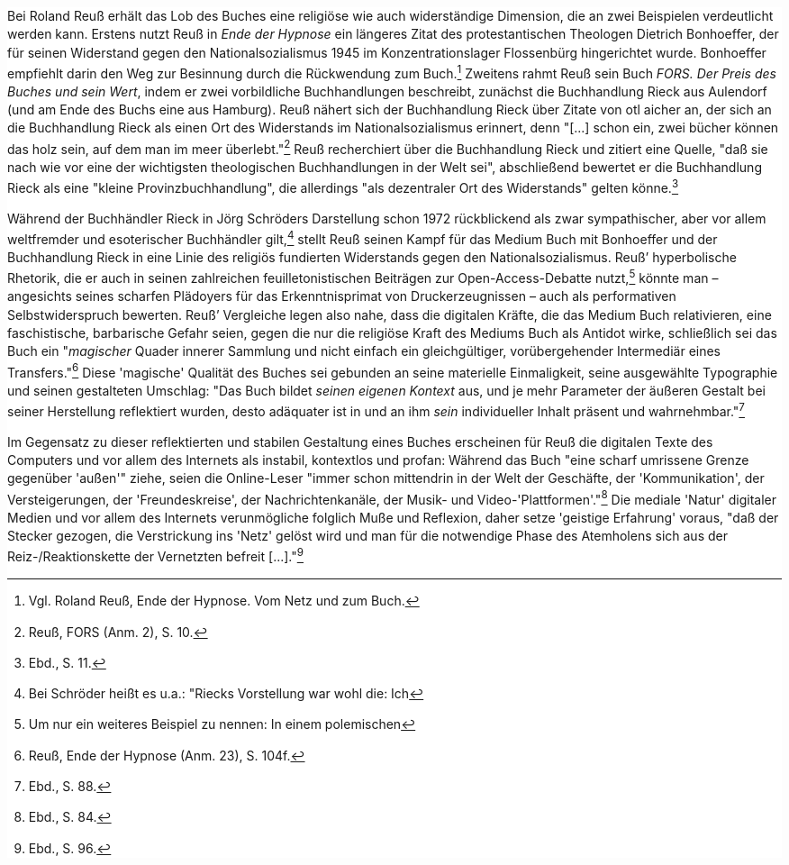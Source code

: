 Bei Roland Reuß erhält das Lob des Buches eine religiöse wie auch
widerständige Dimension, die an zwei Beispielen verdeutlicht werden
kann. Erstens nutzt Reuß in *Ende der Hypnose* ein längeres Zitat des
protestantischen Theologen Dietrich Bonhoeffer, der für seinen
Widerstand gegen den Nationalsozialismus 1945 im Konzentrationslager
Flossenbürg hingerichtet wurde. Bonhoeffer empfiehlt darin den Weg zur
Besinnung durch die Rückwendung zum Buch.[^23] Zweitens rahmt Reuß sein
Buch *FORS. Der Preis des Buches und sein Wert*, indem er zwei
vorbildliche Buchhandlungen beschreibt, zunächst die Buchhandlung Rieck
aus Aulendorf (und am Ende des Buchs eine aus Hamburg). Reuß nähert sich
der Buchhandlung Rieck über Zitate von otl aicher an, der sich an die
Buchhandlung Rieck als einen Ort des Widerstands im Nationalsozialismus
erinnert, denn "\[...\] schon ein, zwei bücher können das holz sein, auf
dem man im meer überlebt."[^24] Reuß recherchiert über die Buchhandlung
Rieck und zitiert eine Quelle, "daß sie nach wie vor eine der
wichtigsten theologischen Buchhandlungen in der Welt sei", abschließend
bewertet er die Buchhandlung Rieck als eine "kleine
Provinzbuchhandlung", die allerdings "als dezentraler Ort des
Widerstands" gelten könne.[^25]

Während der Buchhändler Rieck in Jörg Schröders Darstellung schon 1972
rückblickend als zwar sympathischer, aber vor allem weltfremder und
esoterischer Buchhändler gilt,[^26] stellt Reuß seinen Kampf für das
Medium Buch mit Bonhoeffer und der Buchhandlung Rieck in eine Linie des
religiös fundierten Widerstands gegen den Nationalsozialismus. Reuß’
hyperbolische Rhetorik, die er auch in seinen zahlreichen
feuilletonistischen Beiträgen zur Open-Access-Debatte nutzt,[^27] könnte
man – angesichts seines scharfen Plädoyers für das Erkenntnisprimat von
Druckerzeugnissen – auch als performativen Selbstwiderspruch bewerten.
Reuß’ Vergleiche legen also nahe, dass die digitalen Kräfte, die das
Medium Buch relativieren, eine faschistische, barbarische Gefahr seien,
gegen die nur die religiöse Kraft des Mediums Buch als Antidot wirke,
schließlich sei das Buch ein "*magischer* Quader innerer Sammlung und
nicht einfach ein gleichgültiger, vorübergehender Intermediär eines
Transfers."[^28] Diese 'magische' Qualität des Buches sei gebunden an
seine materielle Einmaligkeit, seine ausgewählte Typographie und seinen
gestalteten Umschlag: "Das Buch bildet *seinen eigenen Kontext* aus, und
je mehr Parameter der äußeren Gestalt bei seiner Herstellung reflektiert
wurden, desto adäquater ist in und an ihm *sein* individueller Inhalt
präsent und wahrnehmbar."[^29]

Im Gegensatz zu dieser reflektierten und stabilen Gestaltung eines
Buches erscheinen für Reuß die digitalen Texte des Computers und vor
allem des Internets als instabil, kontextlos und profan: Während das
Buch "eine scharf umrissene Grenze gegenüber 'außen'" ziehe, seien die
Online-Leser "immer schon mittendrin in der Welt der Geschäfte, der
'Kommunikation', der Versteigerungen, der 'Freundeskreise', der
Nachrichtenkanäle, der Musik- und Video-'Plattformen'."[^30] Die mediale
'Natur' digitaler Medien und vor allem des Internets verunmögliche
folglich Muße und Reflexion, daher setze 'geistige Erfahrung' voraus,
"daß der Stecker gezogen, die Verstrickung ins 'Netz' gelöst wird und
man für die notwendige Phase des Atemholens sich aus der
Reiz-/Reaktionskette der Vernetzten befreit \[...\]."[^31]


[^1]: Vgl. Michael Hagner: Zur Sache des Buches. Göttingen: Wallstein
[^2]: Institut für Textkritik: Für Publikationsfreiheit und die Wahrung
[^3]: 'jackogreene': Prof Horkheimer going through his mail (german
[^4]: Ebd., 00:18–00:22.
[^5]: Valentin Groebner: Wissenschaftssprache digital. Die Zukunft von
[^6]: Budapest Open Access Initiative (14.2.2002), online unter
[^7]: Aktionsbündnis 'Urheberrecht für Bildung und Wissenschaft':
[^8]: Der Verband Digital Humanities im deutschsprachigen Raum
[^9]: DHd-Arbeitsgruppe "Digitales Publizieren": Workingpaper "Digitales
[^10]: Ebd. (Hervorh. bereinigt, T.E.).
[^11]: Open Access Network Austria: The Vienna Principles: A Vision for
[^12]: Ebd., S. 6–10.
[^13]: Institut für Textkritik: Für Publikationsfreiheit und die Wahrung
[^14]: Ich habe mich an anderer Stelle bereits zum Heidelberger Appell
[^15]: Vgl. Allianz der Wissenschaftsorganisationen:
[^16]: Ebd.
[^17]: Vgl. Allianz der Wissenschaftsorganisationen: Gemeinsame
[^18]: Diese Debatte wurde 2009 bereits in Heft 15 von LIBREAS geführt,
[^19]: Müller, Weiße Magie (Anm. 2), S. 352.
[^20]: Ebd., S. 351.
[^21]: Hagner, Zur Sache des Buches (Anm. 2), S. 242, 244.
[^22]: Vgl. Wolfgang Fleischhauer: Eigentümlichkeit. Ein Beitrag zur
[^23]: Vgl. Roland Reuß, Ende der Hypnose. Vom Netz und zum Buch.
[^24]: Reuß, FORS (Anm. 2), S. 10.
[^25]: Ebd., S. 11.
[^26]: Bei Schröder heißt es u.a.: "Riecks Vorstellung war wohl die: Ich
[^27]: Um nur ein weiteres Beispiel zu nennen: In einem polemischen
[^28]: Reuß, Ende der Hypnose (Anm. 23), S. 104f.
[^29]: Ebd., S. 88.
[^30]: Ebd., S. 84.
[^31]: Ebd., S. 96.
[^32]: Hagner, Zur Sache des Buches (Anm. 2), S. 247.
[^33]: Richard Kämmerlings verweist schon 1998 in einem Konferenzbericht
[^34]: Svenja Hagenhoff: Buch/Buchsachgruppen. In: Jan Krone/Tassilo
[^35]: Vgl. u.a. Hagner, Zur Sache des Buches (Anm. 2), S. 92.
[^36]: Ebd., S. 96.
[^37]: Ebd.
[^38]: Roland Reuß: Autorverantwortung und Text. In: Roland Reuß/Volker
[^39]: Ebd., S. 14.
[^40]: Hagner, Zur Sache des Buches (Anm. 2), S. 72.
[^41]: Vgl. ebd., S. 101f., 104.
[^42]: Reuß, Autorverantwortung und Text (Anm. 39), S. 15.
[^43]: Ebd., S. 17f.
[^44]: Ebd., S. 112.
[^45]: Vgl. ebd., S. 86f.
[^46]: Ebd., S. 121.
[^47]: Teilweise wird auch noch ein dritter, der *graue Weg* genannt.
[^48]: Sebastian Krujatz: Open Access. Der offene Zugang zu
[^49]: Ich danke Eric Steinhauer für seine kritischen Hinweise, die mir
[^50]: Bundesministerium der Justiz und für Verbraucherschutz: Gesetz
[^51]: Ebd.
[^52]: Die AG wurde bei der Projektarbeit in Rechtsfragen unterstützt
[^53]: Vgl. Matthias Spielkamp: Zweitveröffentlichungsrecht für
[^54]: Reto Mantz: Open Access-Lizenzen und Rechtsübertragung bei Open
[^55]: Vgl. Spielkamp, Zweitveröffentlichungsrecht für Wissenschaftler
[^56]: Zum Gegenstand dieses Projekts wurden Veröffentlichungen von
[^57]: Das Datenmaterial der Untersuchung kann beim Verfasser dieses
[^58]: Hier ist die passende Stelle, um auch dem Wilhelm Fink Verlag
[^59]: Vilém Flusser: Die Schrift. Hat Schreiben Zukunft? Göttingen:
[^60]: Vgl. [*https://github.com/libreas*](https://github.com/libreas).
[^61]: Ich danke Ben Kaden für sein Interesse, diesen in einer